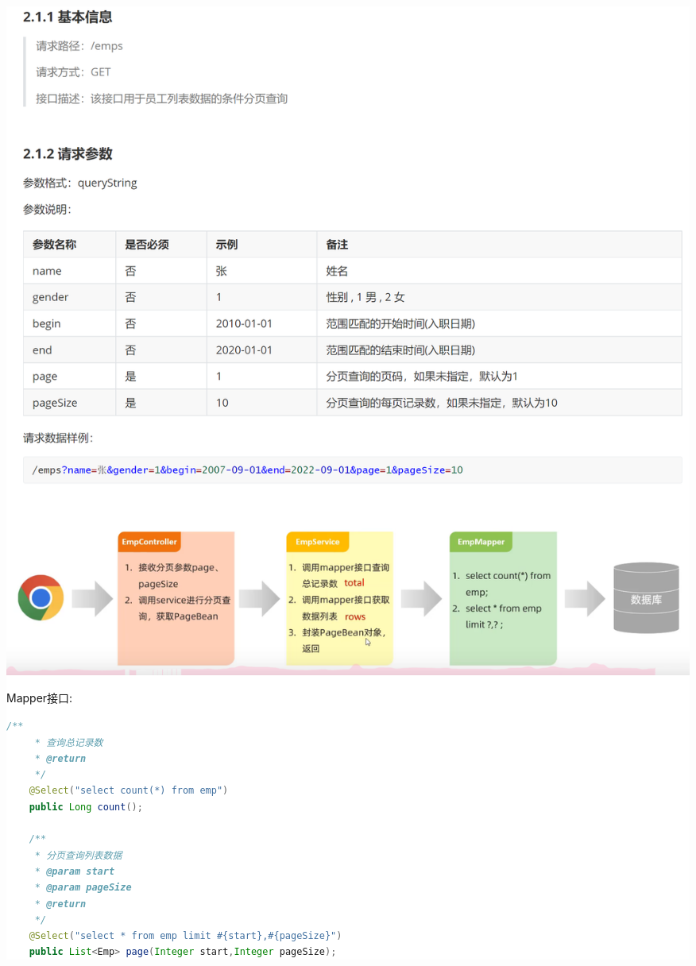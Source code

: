 ![image-20251002215628464](img/image-20251002215628464.png)

![image-20251002215854530](img/image-20251002215854530.png)

Mapper接口:

```JAVA
/**
     * 查询总记录数
     * @return
     */
    @Select("select count(*) from emp")
    public Long count();

    /**
     * 分页查询列表数据
     * @param start
     * @param pageSize
     * @return
     */
    @Select("select * from emp limit #{start},#{pageSize}")
    public List<Emp> page(Integer start,Integer pageSize);
```
